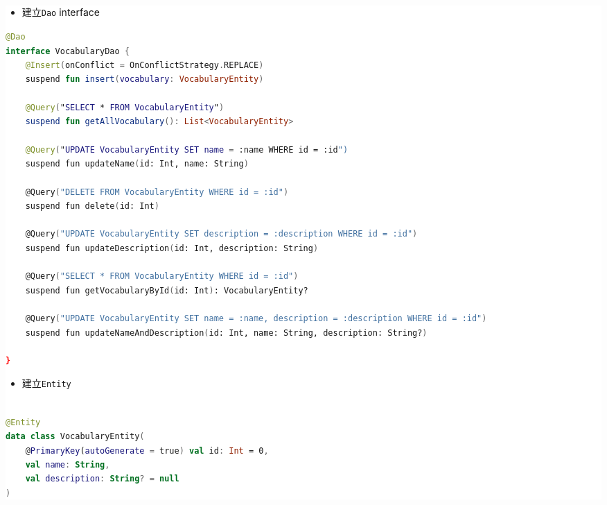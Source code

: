 * 建立`Dao` interface

```kotlin
@Dao
interface VocabularyDao {
    @Insert(onConflict = OnConflictStrategy.REPLACE)
    suspend fun insert(vocabulary: VocabularyEntity)

    @Query("SELECT * FROM VocabularyEntity")
    suspend fun getAllVocabulary(): List<VocabularyEntity>

    @Query("UPDATE VocabularyEntity SET name = :name WHERE id = :id")
    suspend fun updateName(id: Int, name: String)

    @Query("DELETE FROM VocabularyEntity WHERE id = :id")
    suspend fun delete(id: Int)

    @Query("UPDATE VocabularyEntity SET description = :description WHERE id = :id")
    suspend fun updateDescription(id: Int, description: String)

    @Query("SELECT * FROM VocabularyEntity WHERE id = :id")
    suspend fun getVocabularyById(id: Int): VocabularyEntity?

    @Query("UPDATE VocabularyEntity SET name = :name, description = :description WHERE id = :id")
    suspend fun updateNameAndDescription(id: Int, name: String, description: String?)

}
```

* 建立`Entity`
```kotlin

@Entity
data class VocabularyEntity(
    @PrimaryKey(autoGenerate = true) val id: Int = 0,
    val name: String,
    val description: String? = null
)
```